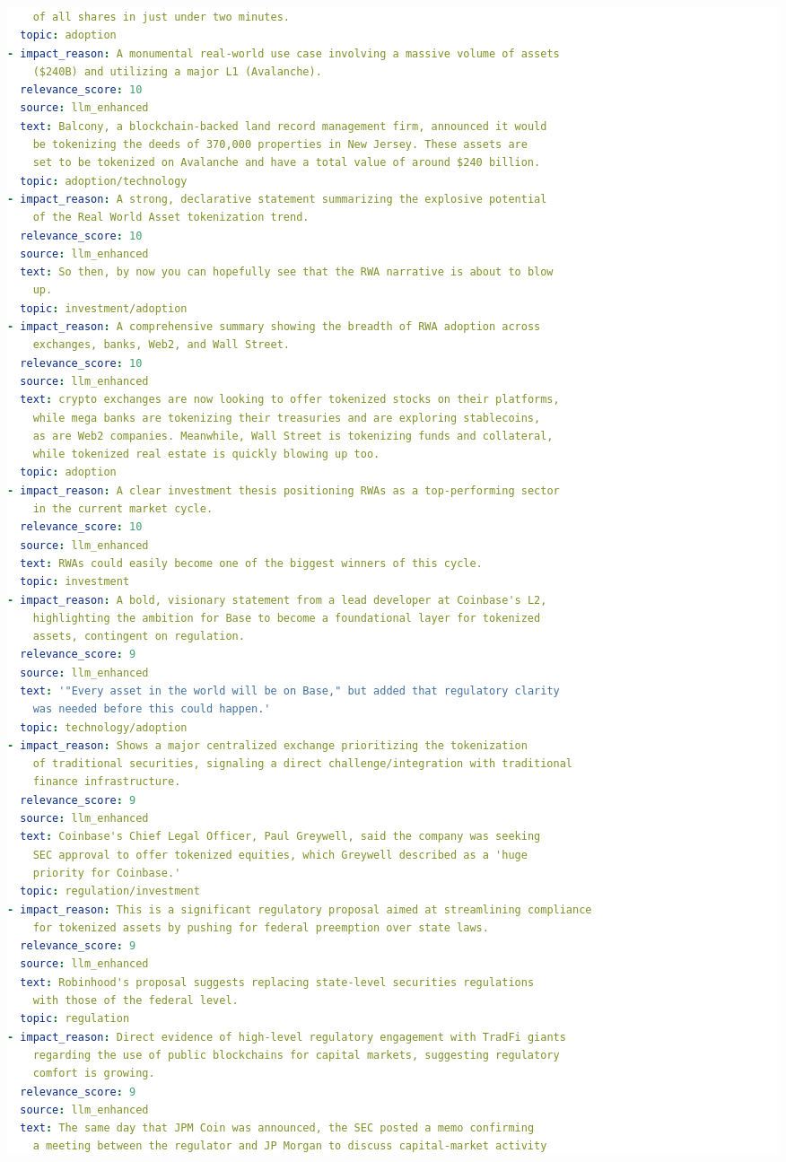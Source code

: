 ```yaml
    of all shares in just under two minutes.
  topic: adoption
- impact_reason: A monumental real-world use case involving a massive volume of assets
    ($240B) and utilizing a major L1 (Avalanche).
  relevance_score: 10
  source: llm_enhanced
  text: Balcony, a blockchain-backed land record management firm, announced it would
    be tokenizing the deeds of 370,000 properties in New Jersey. These assets are
    set to be tokenized on Avalanche and have a total value of around $240 billion.
  topic: adoption/technology
- impact_reason: A strong, declarative statement summarizing the explosive potential
    of the Real World Asset tokenization trend.
  relevance_score: 10
  source: llm_enhanced
  text: So then, by now you can hopefully see that the RWA narrative is about to blow
    up.
  topic: investment/adoption
- impact_reason: A comprehensive summary showing the breadth of RWA adoption across
    exchanges, banks, Web2, and Wall Street.
  relevance_score: 10
  source: llm_enhanced
  text: crypto exchanges are now looking to offer tokenized stocks on their platforms,
    while mega banks are tokenizing their treasuries and are exploring stablecoins,
    as are Web2 companies. Meanwhile, Wall Street is tokenizing funds and collateral,
    while tokenized real estate is quickly blowing up too.
  topic: adoption
- impact_reason: A clear investment thesis positioning RWAs as a top-performing sector
    in the current market cycle.
  relevance_score: 10
  source: llm_enhanced
  text: RWAs could easily become one of the biggest winners of this cycle.
  topic: investment
- impact_reason: A bold, visionary statement from a lead developer at Coinbase's L2,
    highlighting the ambition for Base to become a foundational layer for tokenized
    assets, contingent on regulation.
  relevance_score: 9
  source: llm_enhanced
  text: '"Every asset in the world will be on Base," but added that regulatory clarity
    was needed before this could happen.'
  topic: technology/adoption
- impact_reason: Shows a major centralized exchange prioritizing the tokenization
    of traditional securities, signaling a direct challenge/integration with traditional
    finance infrastructure.
  relevance_score: 9
  source: llm_enhanced
  text: Coinbase's Chief Legal Officer, Paul Greywell, said the company was seeking
    SEC approval to offer tokenized equities, which Greywell described as a 'huge
    priority for Coinbase.'
  topic: regulation/investment
- impact_reason: This is a significant regulatory proposal aimed at streamlining compliance
    for tokenized assets by pushing for federal preemption over state laws.
  relevance_score: 9
  source: llm_enhanced
  text: Robinhood's proposal suggests replacing state-level securities regulations
    with those of the federal level.
  topic: regulation
- impact_reason: Direct evidence of high-level regulatory engagement with TradFi giants
    regarding the use of public blockchains for capital markets, suggesting regulatory
    comfort is growing.
  relevance_score: 9
  source: llm_enhanced
  text: The same day that JPM Coin was announced, the SEC posted a memo confirming
    a meeting between the regulator and JP Morgan to discuss capital-market activity
```